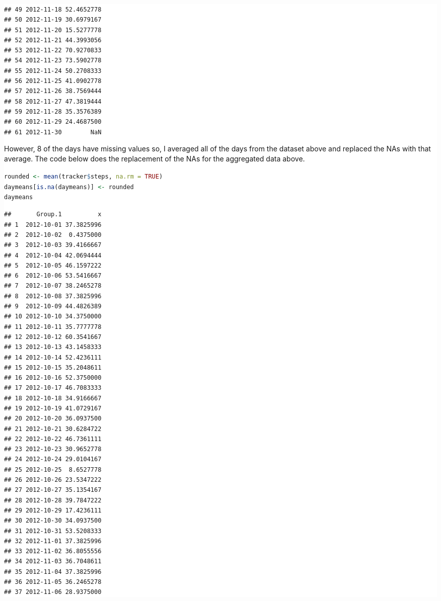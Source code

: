 ```
## 49 2012-11-18 52.4652778
## 50 2012-11-19 30.6979167
## 51 2012-11-20 15.5277778
## 52 2012-11-21 44.3993056
## 53 2012-11-22 70.9270833
## 54 2012-11-23 73.5902778
## 55 2012-11-24 50.2708333
## 56 2012-11-25 41.0902778
## 57 2012-11-26 38.7569444
## 58 2012-11-27 47.3819444
## 59 2012-11-28 35.3576389
## 60 2012-11-29 24.4687500
## 61 2012-11-30        NaN
```

However, 8 of the days have missing values so, I averaged all of the days from the dataset above and replaced the NAs with that average. The code below does the replacement of the NAs for the aggregated data above.


```r
rounded <- mean(tracker$steps, na.rm = TRUE)
daymeans[is.na(daymeans)] <- rounded
daymeans
```

```
##       Group.1          x
## 1  2012-10-01 37.3825996
## 2  2012-10-02  0.4375000
## 3  2012-10-03 39.4166667
## 4  2012-10-04 42.0694444
## 5  2012-10-05 46.1597222
## 6  2012-10-06 53.5416667
## 7  2012-10-07 38.2465278
## 8  2012-10-08 37.3825996
## 9  2012-10-09 44.4826389
## 10 2012-10-10 34.3750000
## 11 2012-10-11 35.7777778
## 12 2012-10-12 60.3541667
## 13 2012-10-13 43.1458333
## 14 2012-10-14 52.4236111
## 15 2012-10-15 35.2048611
## 16 2012-10-16 52.3750000
## 17 2012-10-17 46.7083333
## 18 2012-10-18 34.9166667
## 19 2012-10-19 41.0729167
## 20 2012-10-20 36.0937500
## 21 2012-10-21 30.6284722
## 22 2012-10-22 46.7361111
## 23 2012-10-23 30.9652778
## 24 2012-10-24 29.0104167
## 25 2012-10-25  8.6527778
## 26 2012-10-26 23.5347222
## 27 2012-10-27 35.1354167
## 28 2012-10-28 39.7847222
## 29 2012-10-29 17.4236111
## 30 2012-10-30 34.0937500
## 31 2012-10-31 53.5208333
## 32 2012-11-01 37.3825996
## 33 2012-11-02 36.8055556
## 34 2012-11-03 36.7048611
## 35 2012-11-04 37.3825996
## 36 2012-11-05 36.2465278
## 37 2012-11-06 28.9375000
```